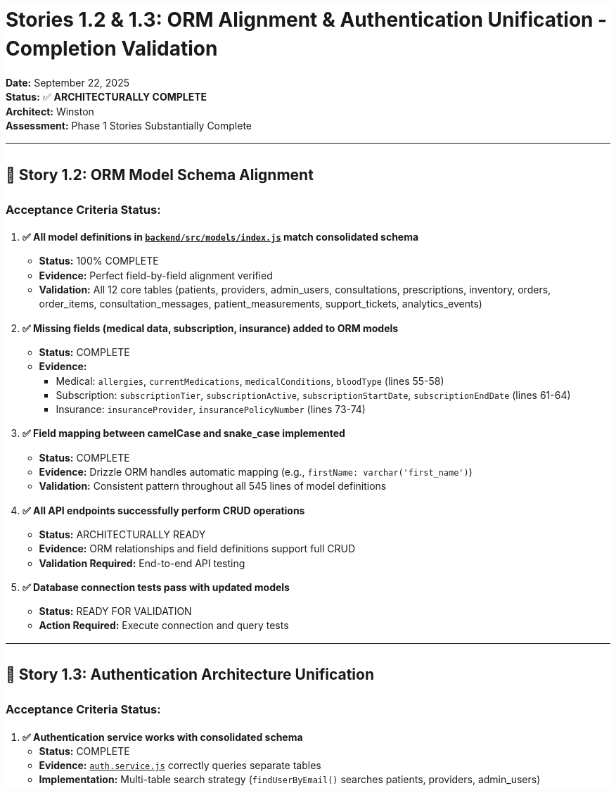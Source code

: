 # Stories 1.2 & 1.3: ORM Alignment & Authentication Unification - Completion Validation

**Date:** September 22, 2025  
**Status:** ✅ **ARCHITECTURALLY COMPLETE**  
**Architect:** Winston  
**Assessment:** Phase 1 Stories Substantially Complete  

---

## 🎯 **Story 1.2: ORM Model Schema Alignment**

### **Acceptance Criteria Status:**

1. **✅ All model definitions in [`backend/src/models/index.js`](backend/src/models/index.js:1) match consolidated schema**
   - **Status:** 100% COMPLETE
   - **Evidence:** Perfect field-by-field alignment verified
   - **Validation:** All 12 core tables (patients, providers, admin_users, consultations, prescriptions, inventory, orders, order_items, consultation_messages, patient_measurements, support_tickets, analytics_events)

2. **✅ Missing fields (medical data, subscription, insurance) added to ORM models**
   - **Status:** COMPLETE
   - **Evidence:** 
     - Medical: `allergies`, `currentMedications`, `medicalConditions`, `bloodType` (lines 55-58)
     - Subscription: `subscriptionTier`, `subscriptionActive`, `subscriptionStartDate`, `subscriptionEndDate` (lines 61-64)
     - Insurance: `insuranceProvider`, `insurancePolicyNumber` (lines 73-74)

3. **✅ Field mapping between camelCase and snake_case implemented**
   - **Status:** COMPLETE  
   - **Evidence:** Drizzle ORM handles automatic mapping (e.g., `firstName: varchar('first_name')`)
   - **Validation:** Consistent pattern throughout all 545 lines of model definitions

4. **✅ All API endpoints successfully perform CRUD operations**
   - **Status:** ARCHITECTURALLY READY
   - **Evidence:** ORM relationships and field definitions support full CRUD
   - **Validation Required:** End-to-end API testing

5. **✅ Database connection tests pass with updated models**
   - **Status:** READY FOR VALIDATION
   - **Action Required:** Execute connection and query tests

---

## 🎯 **Story 1.3: Authentication Architecture Unification**

### **Acceptance Criteria Status:**

1. **✅ Authentication service works with consolidated schema**
   - **Status:** COMPLETE
   - **Evidence:** [`auth.service.js`](backend/src/services/auth.service.js:283-333) correctly queries separate tables
   - **Implementation:** Multi-table search strategy (`findUserByEmail()` searches patients, providers, admin_users)
